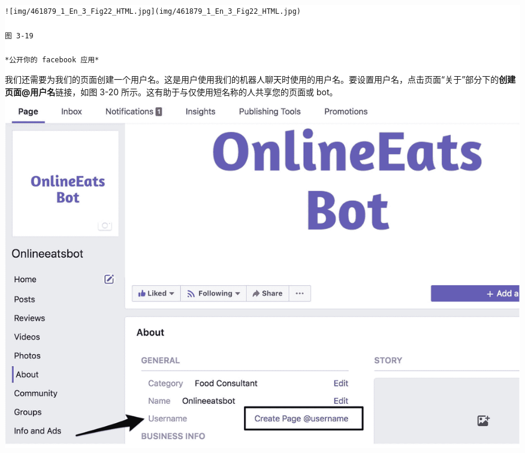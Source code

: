     ![img/461879_1_En_3_Fig22_HTML.jpg](img/461879_1_En_3_Fig22_HTML.jpg)

    图 3-19

    *公开你的 facebook 应用*

我们还需要为我们的页面创建一个用户名。这是用户使用我们的机器人聊天时使用的用户名。要设置用户名，点击页面“关于”部分下的**创建页面@用户名**链接，如图 3-20 所示。这有助于与仅使用短名称的人共享您的页面或 bot。

![img/461879_1_En_3_Fig23_HTML.jpg](img/461879_1_En_3_Fig23_HTML.jpg)
